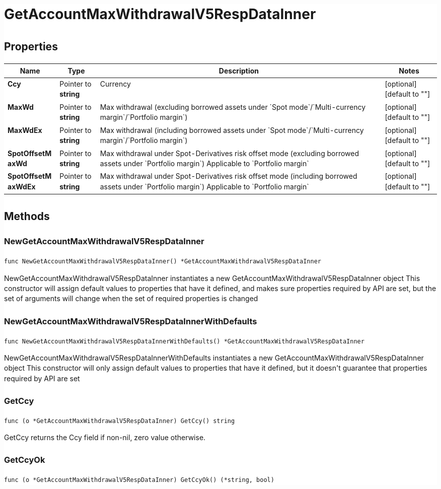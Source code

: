 # GetAccountMaxWithdrawalV5RespDataInner

## Properties

Name | Type | Description | Notes
------------ | ------------- | ------------- | -------------
**Ccy** | Pointer to **string** | Currency | [optional] [default to ""]
**MaxWd** | Pointer to **string** | Max withdrawal (excluding borrowed assets under &#x60;Spot mode&#x60;/&#x60;Multi-currency margin&#x60;/&#x60;Portfolio margin&#x60;) | [optional] [default to ""]
**MaxWdEx** | Pointer to **string** | Max withdrawal (including borrowed assets under &#x60;Spot mode&#x60;/&#x60;Multi-currency margin&#x60;/&#x60;Portfolio margin&#x60;) | [optional] [default to ""]
**SpotOffsetMaxWd** | Pointer to **string** | Max withdrawal under Spot-Derivatives risk offset mode (excluding borrowed assets under &#x60;Portfolio margin&#x60;)  Applicable to &#x60;Portfolio margin&#x60; | [optional] [default to ""]
**SpotOffsetMaxWdEx** | Pointer to **string** | Max withdrawal under Spot-Derivatives risk offset mode (including borrowed assets under &#x60;Portfolio margin&#x60;)  Applicable to &#x60;Portfolio margin&#x60; | [optional] [default to ""]

## Methods

### NewGetAccountMaxWithdrawalV5RespDataInner

`func NewGetAccountMaxWithdrawalV5RespDataInner() *GetAccountMaxWithdrawalV5RespDataInner`

NewGetAccountMaxWithdrawalV5RespDataInner instantiates a new GetAccountMaxWithdrawalV5RespDataInner object
This constructor will assign default values to properties that have it defined,
and makes sure properties required by API are set, but the set of arguments
will change when the set of required properties is changed

### NewGetAccountMaxWithdrawalV5RespDataInnerWithDefaults

`func NewGetAccountMaxWithdrawalV5RespDataInnerWithDefaults() *GetAccountMaxWithdrawalV5RespDataInner`

NewGetAccountMaxWithdrawalV5RespDataInnerWithDefaults instantiates a new GetAccountMaxWithdrawalV5RespDataInner object
This constructor will only assign default values to properties that have it defined,
but it doesn't guarantee that properties required by API are set

### GetCcy

`func (o *GetAccountMaxWithdrawalV5RespDataInner) GetCcy() string`

GetCcy returns the Ccy field if non-nil, zero value otherwise.

### GetCcyOk

`func (o *GetAccountMaxWithdrawalV5RespDataInner) GetCcyOk() (*string, bool)`
